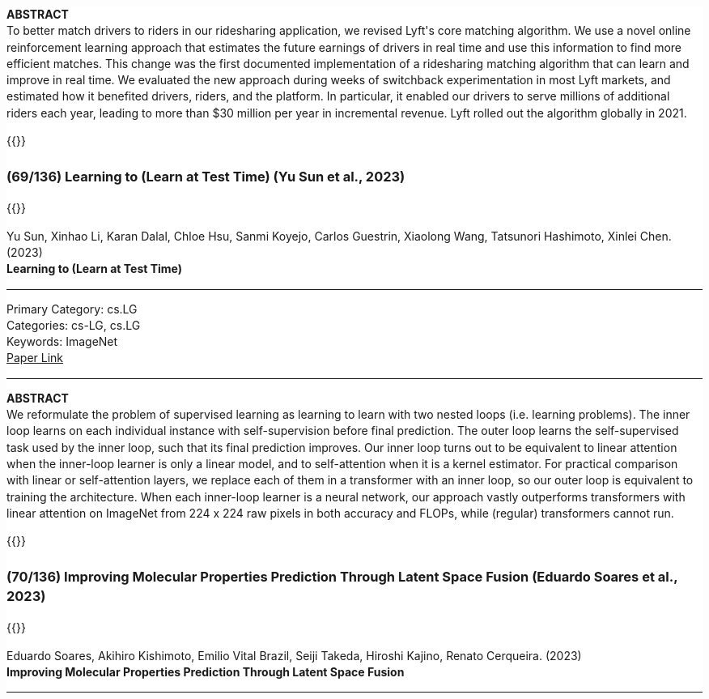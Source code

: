 

**ABSTRACT**  
To better match drivers to riders in our ridesharing application, we revised Lyft's core matching algorithm. We use a novel online reinforcement learning approach that estimates the future earnings of drivers in real time and use this information to find more efficient matches. This change was the first documented implementation of a ridesharing matching algorithm that can learn and improve in real time. We evaluated the new approach during weeks of switchback experimentation in most Lyft markets, and estimated how it benefited drivers, riders, and the platform. In particular, it enabled our drivers to serve millions of additional riders each year, leading to more than $30 million per year in incremental revenue. Lyft rolled out the algorithm globally in 2021.

{{</citation>}}


### (69/136) Learning to (Learn at Test Time) (Yu Sun et al., 2023)

{{<citation>}}

Yu Sun, Xinhao Li, Karan Dalal, Chloe Hsu, Sanmi Koyejo, Carlos Guestrin, Xiaolong Wang, Tatsunori Hashimoto, Xinlei Chen. (2023)  
**Learning to (Learn at Test Time)**  

---
Primary Category: cs.LG  
Categories: cs-LG, cs.LG  
Keywords: ImageNet  
[Paper Link](http://arxiv.org/abs/2310.13807v1)  

---


**ABSTRACT**  
We reformulate the problem of supervised learning as learning to learn with two nested loops (i.e. learning problems). The inner loop learns on each individual instance with self-supervision before final prediction. The outer loop learns the self-supervised task used by the inner loop, such that its final prediction improves. Our inner loop turns out to be equivalent to linear attention when the inner-loop learner is only a linear model, and to self-attention when it is a kernel estimator. For practical comparison with linear or self-attention layers, we replace each of them in a transformer with an inner loop, so our outer loop is equivalent to training the architecture. When each inner-loop learner is a neural network, our approach vastly outperforms transformers with linear attention on ImageNet from 224 x 224 raw pixels in both accuracy and FLOPs, while (regular) transformers cannot run.

{{</citation>}}


### (70/136) Improving Molecular Properties Prediction Through Latent Space Fusion (Eduardo Soares et al., 2023)

{{<citation>}}

Eduardo Soares, Akihiro Kishimoto, Emilio Vital Brazil, Seiji Takeda, Hiroshi Kajino, Renato Cerqueira. (2023)  
**Improving Molecular Properties Prediction Through Latent Space Fusion**  

---